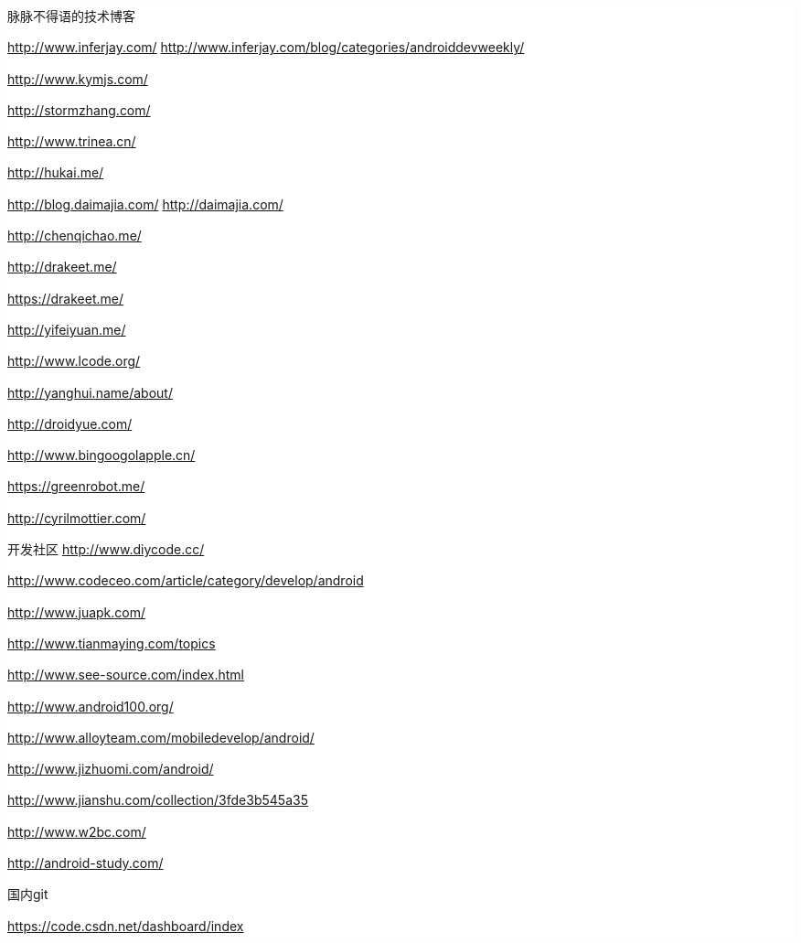 脉脉不得语的技术博客

http://www.inferjay.com/
http://www.inferjay.com/blog/categories/androiddevweekly/

http://www.kymjs.com/

http://stormzhang.com/


http://www.trinea.cn/

http://hukai.me/

http://blog.daimajia.com/
http://daimajia.com/

http://chenqichao.me/

http://drakeet.me/

https://drakeet.me/

http://yifeiyuan.me/

http://www.lcode.org/

http://yanghui.name/about/

http://droidyue.com/

http://www.bingoogolapple.cn/

https://greenrobot.me/

http://cyrilmottier.com/

开发社区
http://www.diycode.cc/

http://www.codeceo.com/article/category/develop/android

http://www.juapk.com/

http://www.tianmaying.com/topics

http://www.see-source.com/index.html

http://www.android100.org/

http://www.alloyteam.com/mobiledevelop/android/

http://www.jizhuomi.com/android/

http://www.jianshu.com/collection/3fde3b545a35

http://www.w2bc.com/

http://android-study.com/




国内git

https://code.csdn.net/dashboard/index
